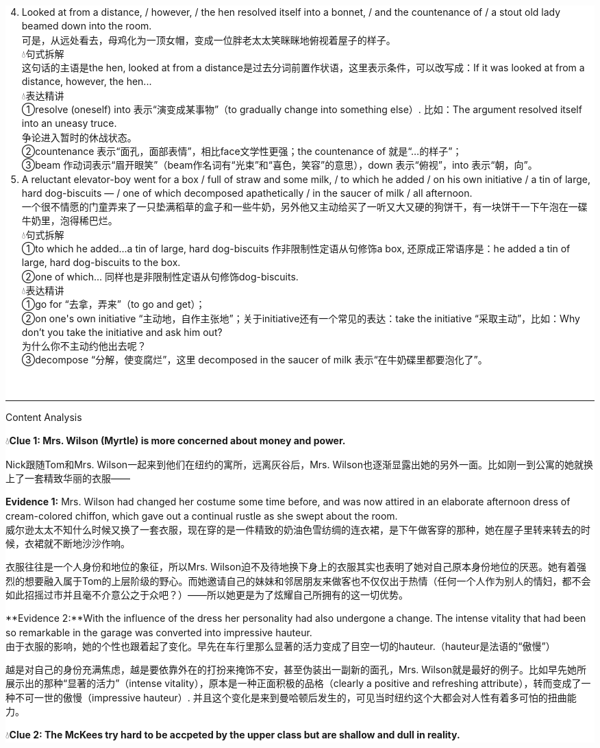 4. Looked at from a distance, / however, / the hen resolved itself into a bonnet, / and the countenance of / a stout old lady beamed down into the room.  
可是，从远处看去，母鸡化为一顶女帽，变成一位胖老太太笑眯眯地俯视着屋子的样子。  
💧句式拆解  
这句话的主语是the hen, looked at from a distance是过去分词前置作状语，这里表示条件，可以改写成：If it was looked at from a distance, however, the hen...  
💧表达精讲  
①resolve (oneself) into 表示“演变成某事物”（to gradually change into something else）. 比如：The argument resolved itself into an uneasy truce.  
争论进入暂时的休战状态。  
②countenance 表示“面孔，面部表情”，相比face文学性更强；the countenance of 就是“…的样子”；  
③beam 作动词表示“眉开眼笑”（beam作名词有“光束”和“喜色，笑容”的意思），down 表示“俯视”，into 表示“朝，向”。  
5. A reluctant elevator-boy went for a box / full of straw and some milk, / to which he added / on his own initiative / a tin of large, hard dog-biscuits — / one of which decomposed apathetically / in the saucer of milk / all afternoon.  
一个很不情愿的门童弄来了一只垫满稻草的盒子和一些牛奶，另外他又主动给买了一听又大又硬的狗饼干，有一块饼干一下午泡在一碟牛奶里，泡得稀巴烂。  
💧句式拆解  
①to which he added...a tin of large, hard dog-biscuits 作非限制性定语从句修饰a box, 还原成正常语序是：he added a tin of large, hard dog-biscuits to the box.  
②one of which... 同样也是非限制性定语从句修饰dog-biscuits.  
💧表达精讲  
①go for “去拿，弄来”（to go and get）；  
②on one's own initiative “主动地，自作主张地”；关于initiative还有一个常见的表达：take the initiative “采取主动”，比如：Why don’t you take the initiative and ask him out?  
为什么你不主动约他出去呢？  
③decompose “分解，使变腐烂”，这里  decomposed in the saucer of milk 表示“在牛奶碟里都要泡化了”。  

<br>

---
Content Analysis

💧**Clue 1: Mrs. Wilson (Myrtle) is more concerned about money and power.**

Nick跟随Tom和Mrs. Wilson一起来到他们在纽约的寓所，远离灰谷后，Mrs. Wilson也逐渐显露出她的另外一面。比如刚一到公寓的她就换上了一套精致华丽的衣服——  

**Evidence 1:** Mrs. Wilson had changed her costume some time before, and was now attired in an elaborate afternoon dress of cream-colored chiffon, which gave out a continual rustle as she swept about the room.  
威尔逊太太不知什么时候又换了一套衣服，现在穿的是一件精致的奶油色雪纺绸的连衣裙，是下午做客穿的那种，她在屋子里转来转去的时候，衣裙就不断地沙沙作响。  

衣服往往是一个人身份和地位的象征，所以Mrs. Wilson迫不及待地换下身上的衣服其实也表明了她对自己原本身份地位的厌恶。她有着强烈的想要融入属于Tom的上层阶级的野心。而她邀请自己的妹妹和邻居朋友来做客也不仅仅出于热情（任何一个人作为别人的情妇，都不会如此招摇过市并且毫不介意公之于众吧？）——所以她更是为了炫耀自己所拥有的这一切优势。  

**Evidence 2:**With the influence of the dress her personality had also undergone a change. The intense vitality that had been so remarkable in the garage was converted into impressive hauteur.  
由于衣服的影响，她的个性也跟着起了变化。早先在车行里那么显著的活力变成了目空一切的hauteur.（hauteur是法语的“傲慢”）  

越是对自己的身份充满焦虑，越是要依靠外在的打扮来掩饰不安，甚至伪装出一副新的面孔，Mrs. Wilson就是最好的例子。比如早先她所展示出的那种“显著的活力”（intense vitality），原本是一种正面积极的品格（clearly a positive and refreshing attribute），转而变成了一种不可一世的傲慢（impressive hauteur）. 并且这个变化是来到曼哈顿后发生的，可见当时纽约这个大都会对人性有着多可怕的扭曲能力。  

💧**Clue 2: The McKees try hard to be accpeted by the upper class but are shallow and dull in reality.**
